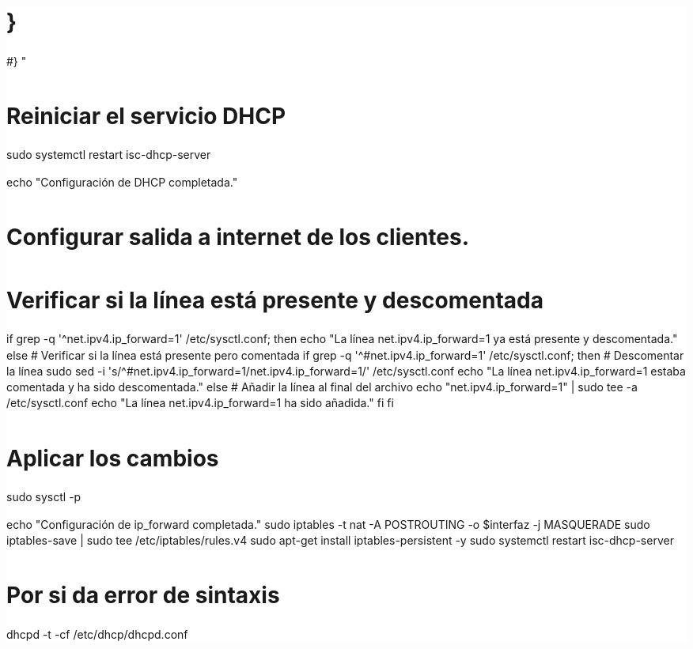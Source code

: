 #  }
#} "


# Reiniciar el servicio DHCP
sudo systemctl restart isc-dhcp-server


echo "Configuración de DHCP completada."


# Configurar salida a internet de los clientes.


# Verificar si la línea está presente y descomentada


if grep -q '^net.ipv4.ip_forward=1' /etc/sysctl.conf;
then
    echo "La línea net.ipv4.ip_forward=1 ya está presente y descomentada."
else
    # Verificar si la línea está presente pero comentada
    if grep -q '^#net.ipv4.ip_forward=1' /etc/sysctl.conf;
then
        # Descomentar la línea
        sudo sed -i 's/^#net.ipv4.ip_forward=1/net.ipv4.ip_forward=1/' /etc/sysctl.conf
        echo "La línea net.ipv4.ip_forward=1 estaba comentada y ha sido descomentada."
else
        # Añadir la línea al final del archivo
        echo "net.ipv4.ip_forward=1" | sudo tee -a /etc/sysctl.conf
        echo "La línea net.ipv4.ip_forward=1 ha sido añadida."
    fi
fi


# Aplicar los cambios
sudo sysctl -p


echo "Configuración de ip_forward completada."
sudo iptables -t nat -A POSTROUTING -o $interfaz -j MASQUERADE
sudo iptables-save | sudo tee /etc/iptables/rules.v4
sudo apt-get install iptables-persistent -y
sudo systemctl restart isc-dhcp-server


# Por si da error de sintaxis


dhcpd -t -cf /etc/dhcp/dhcpd.conf


